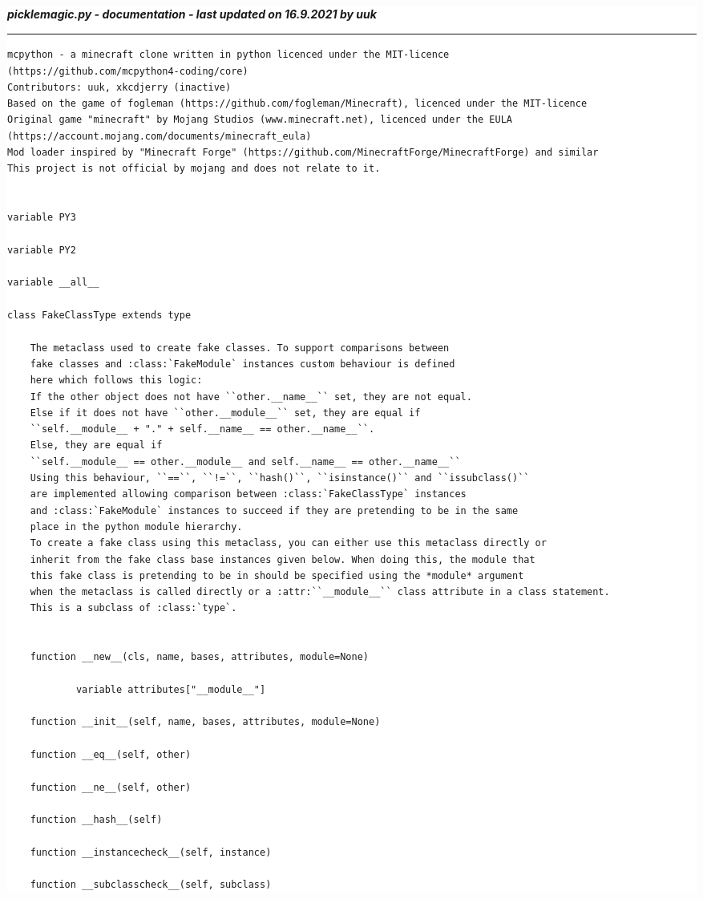 ***picklemagic.py - documentation - last updated on 16.9.2021 by uuk***
___

    mcpython - a minecraft clone written in python licenced under the MIT-licence 
    (https://github.com/mcpython4-coding/core)
    Contributors: uuk, xkcdjerry (inactive)
    Based on the game of fogleman (https://github.com/fogleman/Minecraft), licenced under the MIT-licence
    Original game "minecraft" by Mojang Studios (www.minecraft.net), licenced under the EULA
    (https://account.mojang.com/documents/minecraft_eula)
    Mod loader inspired by "Minecraft Forge" (https://github.com/MinecraftForge/MinecraftForge) and similar
    This project is not official by mojang and does not relate to it.


    variable PY3

    variable PY2

    variable __all__

    class FakeClassType extends type
        
        The metaclass used to create fake classes. To support comparisons between
        fake classes and :class:`FakeModule` instances custom behaviour is defined
        here which follows this logic:
        If the other object does not have ``other.__name__`` set, they are not equal.
        Else if it does not have ``other.__module__`` set, they are equal if
        ``self.__module__ + "." + self.__name__ == other.__name__``.
        Else, they are equal if
        ``self.__module__ == other.__module__ and self.__name__ == other.__name__``
        Using this behaviour, ``==``, ``!=``, ``hash()``, ``isinstance()`` and ``issubclass()``
        are implemented allowing comparison between :class:`FakeClassType` instances
        and :class:`FakeModule` instances to succeed if they are pretending to be in the same
        place in the python module hierarchy.
        To create a fake class using this metaclass, you can either use this metaclass directly or
        inherit from the fake class base instances given below. When doing this, the module that
        this fake class is pretending to be in should be specified using the *module* argument
        when the metaclass is called directly or a :attr:``__module__`` class attribute in a class statement.
        This is a subclass of :class:`type`.


        function __new__(cls, name, bases, attributes, module=None)

                variable attributes["__module__"]

        function __init__(self, name, bases, attributes, module=None)

        function __eq__(self, other)

        function __ne__(self, other)

        function __hash__(self)

        function __instancecheck__(self, instance)

        function __subclasscheck__(self, subclass)
